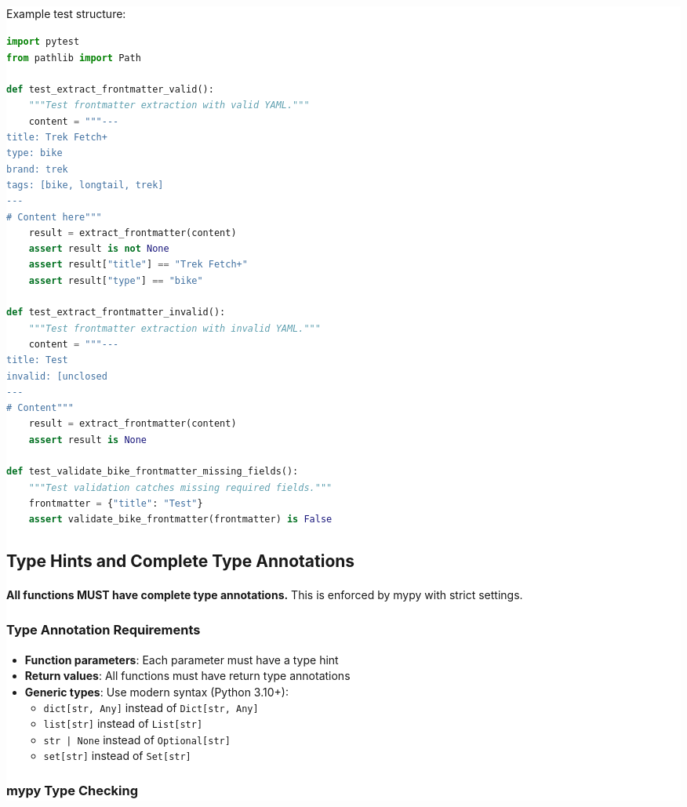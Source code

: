 Example test structure:

```python
import pytest
from pathlib import Path

def test_extract_frontmatter_valid():
    """Test frontmatter extraction with valid YAML."""
    content = """---
title: Trek Fetch+
type: bike
brand: trek
tags: [bike, longtail, trek]
---
# Content here"""
    result = extract_frontmatter(content)
    assert result is not None
    assert result["title"] == "Trek Fetch+"
    assert result["type"] == "bike"

def test_extract_frontmatter_invalid():
    """Test frontmatter extraction with invalid YAML."""
    content = """---
title: Test
invalid: [unclosed
---
# Content"""
    result = extract_frontmatter(content)
    assert result is None

def test_validate_bike_frontmatter_missing_fields():
    """Test validation catches missing required fields."""
    frontmatter = {"title": "Test"}
    assert validate_bike_frontmatter(frontmatter) is False
```

## Type Hints and Complete Type Annotations

**All functions MUST have complete type annotations.** This is enforced by mypy with strict settings.

### Type Annotation Requirements

- **Function parameters**: Each parameter must have a type hint
- **Return values**: All functions must have return type annotations
- **Generic types**: Use modern syntax (Python 3.10+):
  - `dict[str, Any]` instead of `Dict[str, Any]`
  - `list[str]` instead of `List[str]`
  - `str | None` instead of `Optional[str]`
  - `set[str]` instead of `Set[str]`

### mypy Type Checking
